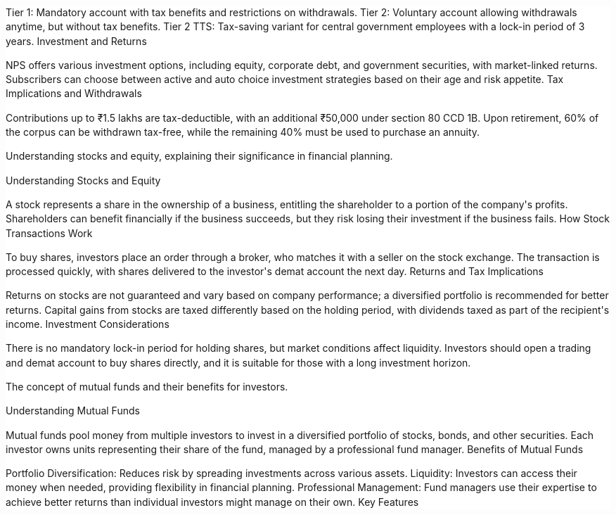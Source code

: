 Tier 1: Mandatory account with tax benefits and restrictions on withdrawals.
Tier 2: Voluntary account allowing withdrawals anytime, but without tax benefits.
Tier 2 TTS: Tax-saving variant for central government employees with a lock-in period of 3 years.
Investment and Returns

NPS offers various investment options, including equity, corporate debt, and government securities, with market-linked returns.
Subscribers can choose between active and auto choice investment strategies based on their age and risk appetite.
Tax Implications and Withdrawals

Contributions up to ₹1.5 lakhs are tax-deductible, with an additional ₹50,000 under section 80 CCD 1B.
Upon retirement, 60% of the corpus can be withdrawn tax-free, while the remaining 40% must be used to purchase an annuity.

Understanding stocks and equity, explaining their significance in financial planning.

Understanding Stocks and Equity

A stock represents a share in the ownership of a business, entitling the shareholder to a portion of the company's profits.
Shareholders can benefit financially if the business succeeds, but they risk losing their investment if the business fails.
How Stock Transactions Work

To buy shares, investors place an order through a broker, who matches it with a seller on the stock exchange.
The transaction is processed quickly, with shares delivered to the investor's demat account the next day.
Returns and Tax Implications

Returns on stocks are not guaranteed and vary based on company performance; a diversified portfolio is recommended for better returns.
Capital gains from stocks are taxed differently based on the holding period, with dividends taxed as part of the recipient's income.
Investment Considerations

There is no mandatory lock-in period for holding shares, but market conditions affect liquidity.
Investors should open a trading and demat account to buy shares directly, and it is suitable for those with a long investment horizon.

The concept of mutual funds and their benefits for investors.

Understanding Mutual Funds

Mutual funds pool money from multiple investors to invest in a diversified portfolio of stocks, bonds, and other securities.
Each investor owns units representing their share of the fund, managed by a professional fund manager.
Benefits of Mutual Funds

Portfolio Diversification: Reduces risk by spreading investments across various assets.
Liquidity: Investors can access their money when needed, providing flexibility in financial planning.
Professional Management: Fund managers use their expertise to achieve better returns than individual investors might manage on their own.
Key Features
